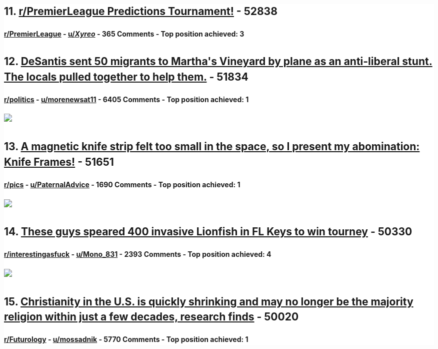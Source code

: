 ## 11. [r/PremierLeague Predictions Tournament!](http://reddit.com/r/PremierLeague/comments/wfebjt/rpremierleague_predictions_tournament/) - 52838
#### [r/PremierLeague](http://reddit.com/r/PremierLeague) - [u/_Xyreo_](http://reddit.com/u/_Xyreo_) - 365 Comments - Top position achieved: 3

## 12. [DeSantis sent 50 migrants to Martha's Vineyard by plane as an anti-liberal stunt. The locals pulled together to help them.](http://reddit.com/r/politics/comments/xetj31/desantis_sent_50_migrants_to_marthas_vineyard_by/) - 51834
#### [r/politics](http://reddit.com/r/politics) - [u/morenewsat11](http://reddit.com/u/morenewsat11) - 6405 Comments - Top position achieved: 1

<a href="https://www.businessinsider.com/desantis-dumps-migrants-on-marthas-vineyard-locals-respond-kindly-2022-9"><img src="https://b.thumbs.redditmedia.com/3c0U4SSVd7pXD31JNY7QZUyrogNZp9Ibpma04t0tVbE.jpg"></img></a>

## 13. [A magnetic knife strip felt too small in the space, so I present my abomination: Knife Frames!](http://reddit.com/r/pics/comments/xevl7p/a_magnetic_knife_strip_felt_too_small_in_the/) - 51651
#### [r/pics](http://reddit.com/r/pics) - [u/PaternalAdvice](http://reddit.com/u/PaternalAdvice) - 1690 Comments - Top position achieved: 1

<a href="https://www.reddit.com/gallery/xevl7p"><img src="https://b.thumbs.redditmedia.com/B8bh1EnGPq7PzmC1ApsVmrffRC3iE_pIy6SHqd6tq8A.jpg"></img></a>

## 14. [These guys speared 400 invasive Lionfish in FL Keys to win tourney](http://reddit.com/r/interestingasfuck/comments/xevhd6/these_guys_speared_400_invasive_lionfish_in_fl/) - 50330
#### [r/interestingasfuck](http://reddit.com/r/interestingasfuck) - [u/Mono_831](http://reddit.com/u/Mono_831) - 2393 Comments - Top position achieved: 4

<a href="https://i.imgur.com/CNixVnX.jpg"><img src="https://a.thumbs.redditmedia.com/zr_P4get-WoDi1nJDGYByZpUog_noXhkcLZbOZZGXF4.jpg"></img></a>

## 15. [Christianity in the U.S. is quickly shrinking and may no longer be the majority religion within just a few decades, research finds](http://reddit.com/r/Futurology/comments/xf7eyc/christianity_in_the_us_is_quickly_shrinking_and/) - 50020
#### [r/Futurology](http://reddit.com/r/Futurology) - [u/mossadnik](http://reddit.com/u/mossadnik) - 5770 Comments - Top position achieved: 1

